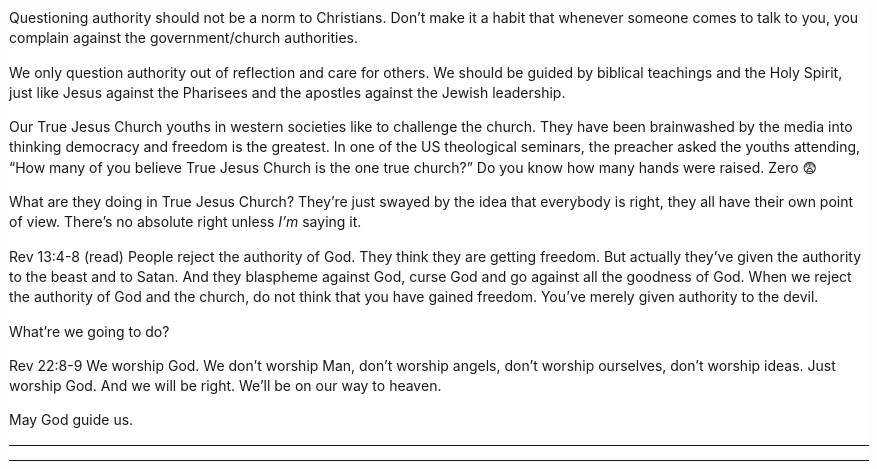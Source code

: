 Questioning authority should not be a norm to Christians. Don’t make it a habit that whenever someone comes to talk to you, you complain against the government/church authorities.

We only question authority out of reflection and care for others. We should be guided by biblical teachings and the Holy Spirit, just like Jesus against the Pharisees and the apostles against the Jewish leadership. 

Our True Jesus Church youths in western societies like to challenge the church. They have been brainwashed by the media into thinking democracy and freedom is the greatest. In one of the US theological seminars, the preacher asked the youths attending, “How many of you believe True Jesus Church is the one true church?” Do you know how many hands were raised. Zero 😨

What are they doing in True Jesus Church? They’re just swayed by the idea that everybody is right, they all have their own point of view. There’s no absolute right unless *I’m* saying it. 

Rev 13:4-8 (read)
People reject the authority of God. They think they are getting freedom. But actually they’ve given the authority to the beast and to Satan. And they blaspheme against God, curse God and go against all the goodness of God. When we reject the authority of God and the church, do not think that you have gained freedom. You’ve merely given authority to the devil. 

What’re we going to do?

Rev 22:8-9
We worship God. 
We don’t worship Man, don’t worship angels, don’t worship ourselves, don’t worship ideas. Just worship God. And we will be right. We’ll be on our way to heaven. 

May God guide us. 



----
****
